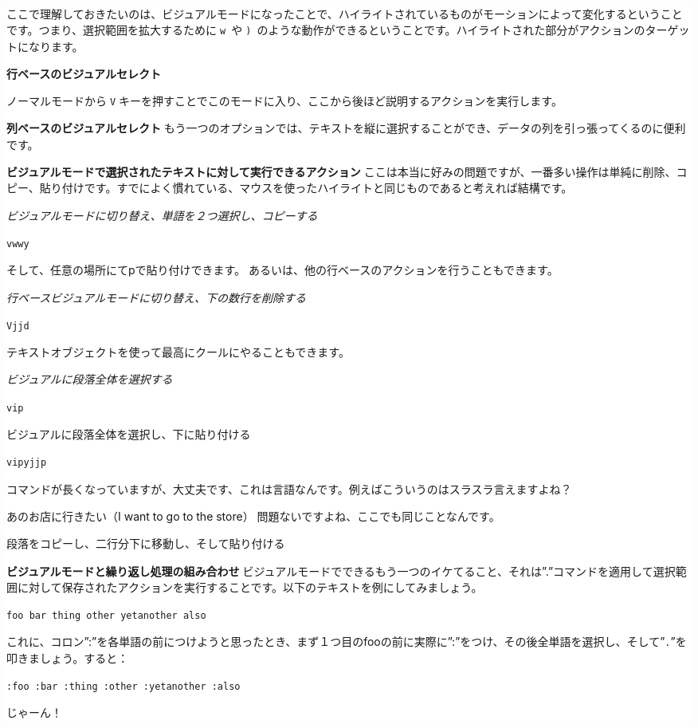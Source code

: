 ここで理解しておきたいのは、ビジュアルモードになったことで、ハイライトされているものがモーションによって変化するということです。つまり、選択範囲を拡大するために `w `や `) `のような動作ができるということです。ハイライトされた部分がアクションのターゲットになります。

**行ベースのビジュアルセレクト**

ノーマルモードから `V` キーを押すことでこのモードに入り、ここから後ほど説明するアクションを実行します。

**列ベースのビジュアルセレクト**
もう一つのオプションでは、テキストを縦に選択することができ、データの列を引っ張ってくるのに便利です。

**ビジュアルモードで選択されたテキストに対して実行できるアクション**
ここは本当に好みの問題ですが、一番多い操作は単純に削除、コピー、貼り付けです。すでによく慣れている、マウスを使ったハイライトと同じものであると考えれば結構です。

*ビジュアルモードに切り替え、単語を２つ選択し、コピーする*

```vim
vwwy
```

そして、任意の場所にてpで貼り付けできます。
あるいは、他の行ベースのアクションを行うこともできます。

*行ベースビジュアルモードに切り替え、下の数行を削除する*

```vim
Vjjd
```

テキストオブジェクトを使って最高にクールにやることもできます。

*ビジュアルに段落全体を選択する*

```vim
vip
```

ビジュアルに段落全体を選択し、下に貼り付ける

```vim
vipyjjp
```

コマンドが長くなっていますが、大丈夫です、これは言語なんです。例えばこういうのはスラスラ言えますよね？

あのお店に行きたい（I want to go to the store）
問題ないですよね、ここでも同じことなんです。

段落をコピーし、二行分下に移動し、そして貼り付ける

**ビジュアルモードと繰り返し処理の組み合わせ**
ビジュアルモードでできるもう一つのイケてること、それは”.”コマンドを適用して選択範囲に対して保存されたアクションを実行することです。以下のテキストを例にしてみましょう。

```vim
foo bar thing other yetanother also
```

これに、コロン”:”を各単語の前につけようと思ったとき、まず１つ目のfooの前に実際に”:”をつけ、その後全単語を選択し、そして”`.`”を叩きましょう。すると：

```vim
:foo :bar :thing :other :yetanother :also
```

じゃーん！
